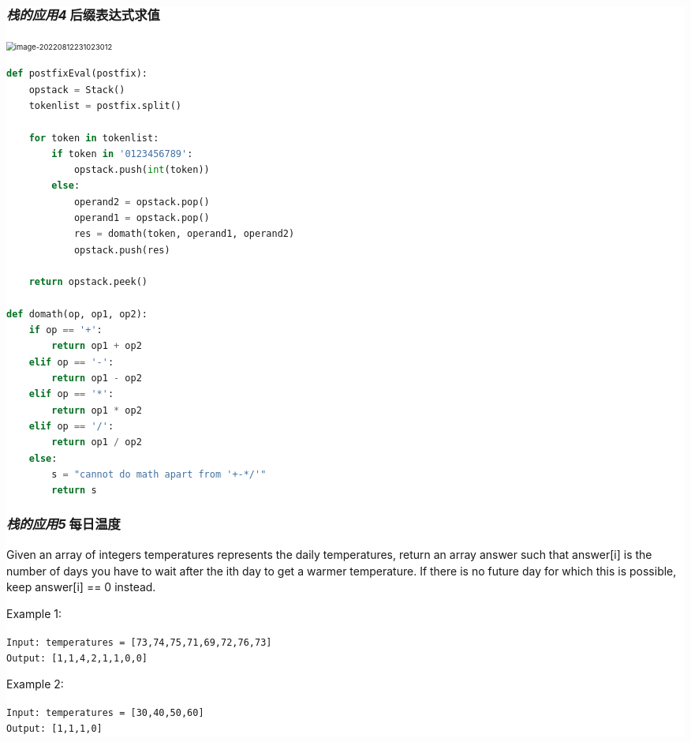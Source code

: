 ### *栈的应用4* 后缀表达式求值

<img src="C:\Users\24372\AppData\Roaming\Typora\typora-user-images\image-20220812231023012.png" alt="image-20220812231023012" style="zoom:67%;" />

```python
def postfixEval(postfix):
    opstack = Stack()
    tokenlist = postfix.split()

    for token in tokenlist:
        if token in '0123456789':
            opstack.push(int(token))
        else:
            operand2 = opstack.pop()
            operand1 = opstack.pop()
            res = domath(token, operand1, operand2)
            opstack.push(res)

    return opstack.peek()

def domath(op, op1, op2):
    if op == '+':
        return op1 + op2
    elif op == '-':
        return op1 - op2
    elif op == '*':
        return op1 * op2
    elif op == '/':
        return op1 / op2
    else:
        s = "cannot do math apart from '+-*/'"
        return s
```

### *栈的应用5* 每日温度

Given an array of integers temperatures represents the daily temperatures, return an array answer such that answer[i] is the number of days you have to wait after the ith day to get a warmer temperature. If there is no future day for which this is possible, keep answer[i] == 0 instead.

 

Example 1:

```
Input: temperatures = [73,74,75,71,69,72,76,73]
Output: [1,1,4,2,1,1,0,0]
```

Example 2:

```
Input: temperatures = [30,40,50,60]
Output: [1,1,1,0]
```
